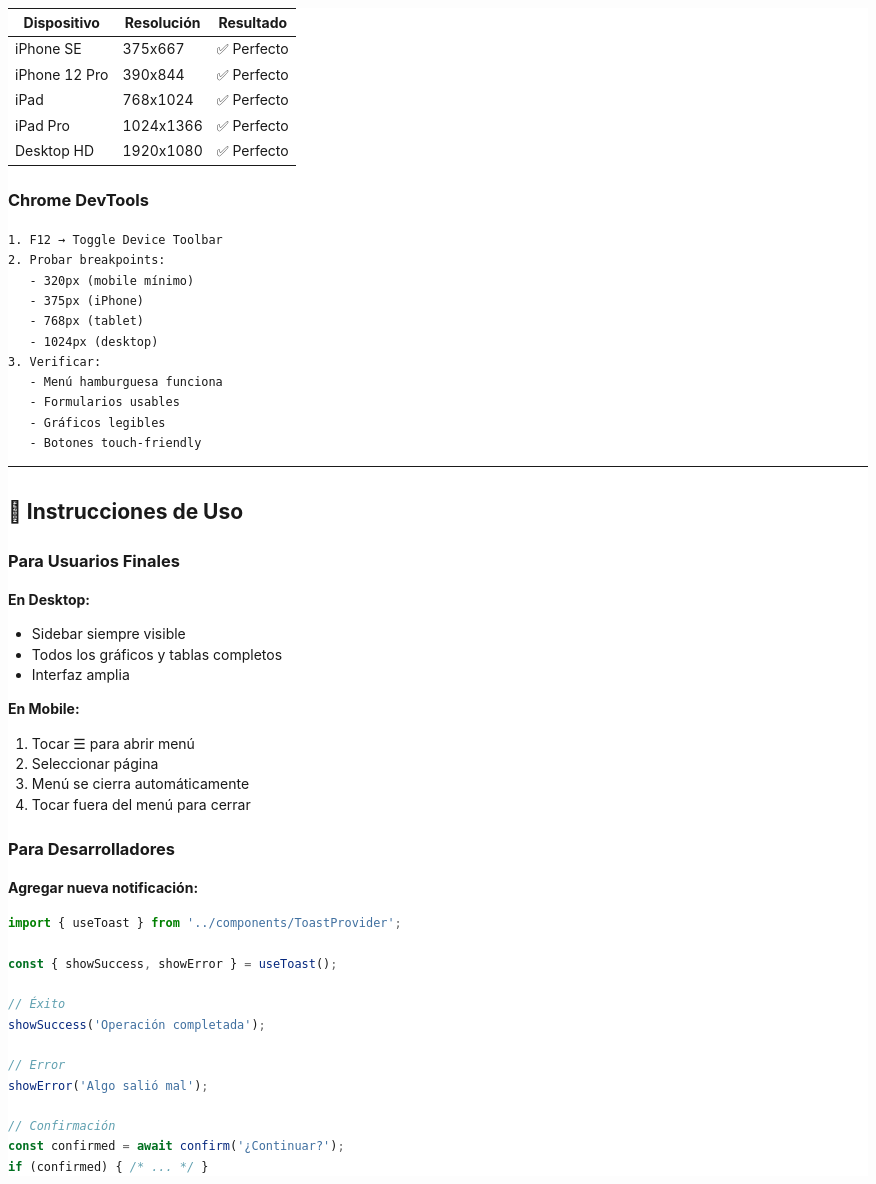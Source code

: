 | Dispositivo | Resolución | Resultado |
|------------|-----------|-----------|
| iPhone SE | 375x667 | ✅ Perfecto |
| iPhone 12 Pro | 390x844 | ✅ Perfecto |
| iPad | 768x1024 | ✅ Perfecto |
| iPad Pro | 1024x1366 | ✅ Perfecto |
| Desktop HD | 1920x1080 | ✅ Perfecto |

### Chrome DevTools
```
1. F12 → Toggle Device Toolbar
2. Probar breakpoints:
   - 320px (mobile mínimo)
   - 375px (iPhone)
   - 768px (tablet)
   - 1024px (desktop)
3. Verificar:
   - Menú hamburguesa funciona
   - Formularios usables
   - Gráficos legibles
   - Botones touch-friendly
```

---

## 🚀 Instrucciones de Uso

### Para Usuarios Finales

**En Desktop:**
- Sidebar siempre visible
- Todos los gráficos y tablas completos
- Interfaz amplia

**En Mobile:**
1. Tocar ☰ para abrir menú
2. Seleccionar página
3. Menú se cierra automáticamente
4. Tocar fuera del menú para cerrar

### Para Desarrolladores

**Agregar nueva notificación:**
```typescript
import { useToast } from '../components/ToastProvider';

const { showSuccess, showError } = useToast();

// Éxito
showSuccess('Operación completada');

// Error
showError('Algo salió mal');

// Confirmación
const confirmed = await confirm('¿Continuar?');
if (confirmed) { /* ... */ }
```
